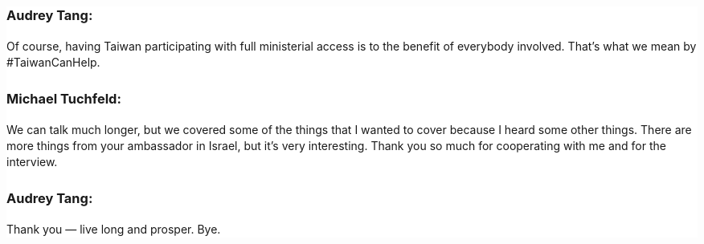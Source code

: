 ### Audrey Tang:
Of course, having Taiwan participating with full ministerial access is to the benefit of everybody involved. That’s what we mean by #TaiwanCanHelp.

### Michael Tuchfeld:
We can talk much longer, but we covered some of the things that I wanted to cover because I heard some other things. There are more things from your ambassador in Israel, but it’s very interesting. Thank you so much for cooperating with me and for the interview.

### Audrey Tang:
Thank you — live long and prosper. Bye.

